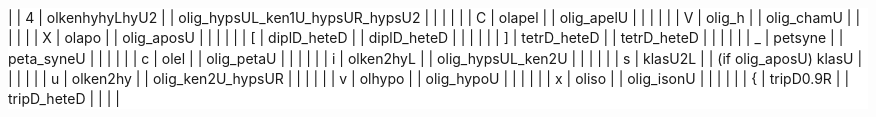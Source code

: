 |          | 4     | olkenhyhyLhyU2          |                             | olig\_hypsUL\_ken1U\_hypsUR\_hypsU2                         |                                                               |                   |                                                                                                                                                                                      |
|          | C     | olapel                  |                             | olig\_apelU                                                 |                                                               |                   |                                                                                                                                                                                      |
|          | V     | olig\_h                 |                             | olig\_chamU                                                 |                                                               |                   |                                                                                                                                                                                      |
|          | X     | olapo                   |                             | olig\_aposU                                                 |                                                               |                   |                                                                                                                                                                                      |
|          | [     | diplD\_heteD            |                             | diplD\_heteD                                                |                                                               |                   |                                                                                                                                                                                      |
|          | ]     | tetrD\_heteD            |                             | tetrD\_heteD                                                |                                                               |                   |                                                                                                                                                                                      |
|          | \_    | petsyne                 |                             | peta\_syneU                                                 |                                                               |                   |                                                                                                                                                                                      |
|          | c     | olel                    |                             | olig\_petaU                                                 |                                                               |                   |                                                                                                                                                                                      |
|          | i     | olken2hyL               |                             | olig\_hypsUL\_ken2U                                         |                                                               |                   |                                                                                                                                                                                      |
|          | s     | klasU2L                 |                             | (if olig\_aposU) klasU                                      |                                                               |                   |                                                                                                                                                                                      |
|          | u     | olken2hy                |                             | olig\_ken2U\_hypsUR                                         |                                                               |                   |                                                                                                                                                                                      |
|          | v     | olhypo                  |                             | olig\_hypoU                                                 |                                                               |                   |                                                                                                                                                                                      |
|          | x     | oliso                   |                             | olig\_isonU                                                 |                                                               |                   |                                                                                                                                                                                      |
|          | {     | tripD0.9R               |                             | tripD\_heteD                                                |                                                               |                   |                                                                                                                                                                                      |